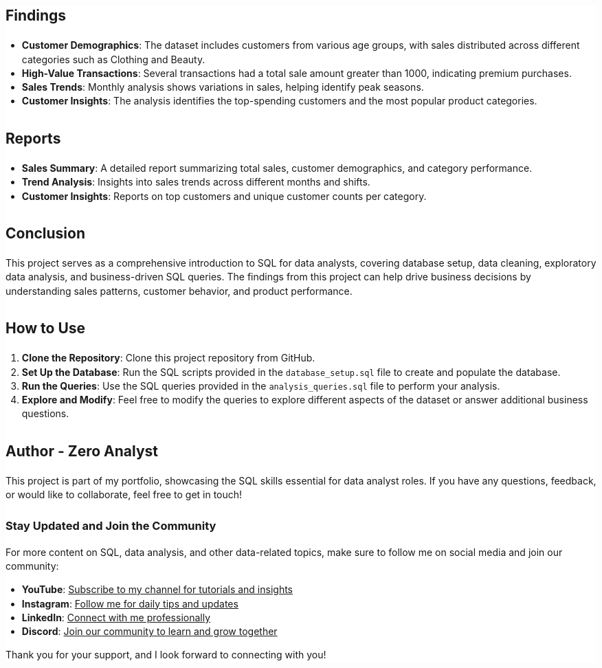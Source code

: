 
## Findings

- **Customer Demographics**: The dataset includes customers from various age groups, with sales distributed across different categories such as Clothing and Beauty.
- **High-Value Transactions**: Several transactions had a total sale amount greater than 1000, indicating premium purchases.
- **Sales Trends**: Monthly analysis shows variations in sales, helping identify peak seasons.
- **Customer Insights**: The analysis identifies the top-spending customers and the most popular product categories.

## Reports

- **Sales Summary**: A detailed report summarizing total sales, customer demographics, and category performance.
- **Trend Analysis**: Insights into sales trends across different months and shifts.
- **Customer Insights**: Reports on top customers and unique customer counts per category.

## Conclusion

This project serves as a comprehensive introduction to SQL for data analysts, covering database setup, data cleaning, exploratory data analysis, and business-driven SQL queries. The findings from this project can help drive business decisions by understanding sales patterns, customer behavior, and product performance.

## How to Use

1. **Clone the Repository**: Clone this project repository from GitHub.
2. **Set Up the Database**: Run the SQL scripts provided in the `database_setup.sql` file to create and populate the database.
3. **Run the Queries**: Use the SQL queries provided in the `analysis_queries.sql` file to perform your analysis.
4. **Explore and Modify**: Feel free to modify the queries to explore different aspects of the dataset or answer additional business questions.

## Author - Zero Analyst

This project is part of my portfolio, showcasing the SQL skills essential for data analyst roles. If you have any questions, feedback, or would like to collaborate, feel free to get in touch!

### Stay Updated and Join the Community

For more content on SQL, data analysis, and other data-related topics, make sure to follow me on social media and join our community:

- **YouTube**: [Subscribe to my channel for tutorials and insights](https://www.youtube.com/@zero_analyst)
- **Instagram**: [Follow me for daily tips and updates](https://www.instagram.com/zero_analyst/)
- **LinkedIn**: [Connect with me professionally](https://www.linkedin.com/in/najirr)
- **Discord**: [Join our community to learn and grow together](https://discord.gg/36h5f2Z5PK)

Thank you for your support, and I look forward to connecting with you!
